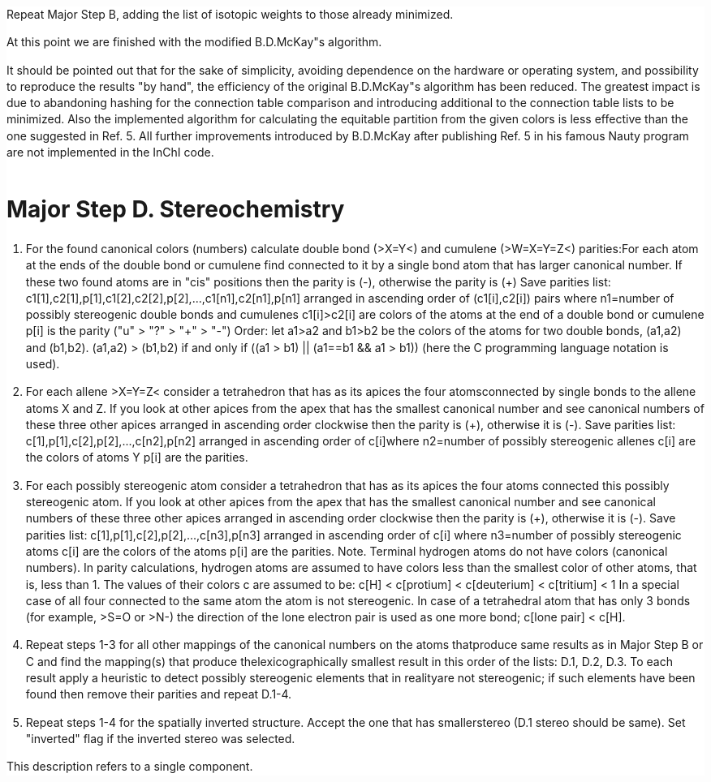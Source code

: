 Repeat Major Step B, adding the list of isotopic weights to those already minimized.
 
At this point we are finished with the modified B.D.McKay"s algorithm.
 
It should be pointed out that for the sake of simplicity, avoiding dependence on the hardware or operating system, and possibility to reproduce the results "by hand", the efficiency of the original B.D.McKay"s algorithm has been reduced. The greatest impact is due to abandoning hashing for the connection table comparison and introducing additional to the connection table lists to be minimized. Also the implemented algorithm for calculating the equitable partition from the given colors is less effective than the one suggested in Ref. 5. All further improvements introduced by B.D.McKay after publishing Ref. 5 in his famous Nauty program are not implemented in the InChI code.
 
# Major Step D. Stereochemistry
 
1. For the found canonical colors (numbers) calculate double bond (>X=Y<) and cumulene (>W=X=Y=Z<) parities:For each atom at the ends of the double bond or cumulene find connected to it by a single bond atom that has larger canonical number. If these two found atoms are in "cis" positions then the parity is (-), otherwise the parity is (+) Save parities list: c1[1],c2[1],p[1],c1[2],c2[2],p[2],...,c1[n1],c2[n1],p[n1] arranged in ascending order of (c1[i],c2[i]) pairs where n1=number of possibly stereogenic double bonds and cumulenes c1[i]>c2[i] are colors of the atoms at the end of a double bond or cumulene p[i] is the parity ("u" > "?" > "+" > "-") Order: let a1>a2 and b1>b2 be the colors of the atoms for two double bonds, (a1,a2) and (b1,b2). (a1,a2) > (b1,b2) if and only if ((a1 > b1) || (a1==b1 && a1 > b1)) (here the C programming language notation is used).
 
2. For each allene >X=Y=Z< consider a tetrahedron that has as its apices the four atomsconnected by single bonds to the allene atoms X and Z. If you look at other apices from the apex that has the smallest canonical number and see canonical numbers of these three other apices arranged in ascending order clockwise then the parity is (+), otherwise it is (-). Save parities list: c[1],p[1],c[2],p[2],...,c[n2],p[n2] arranged in ascending order of c[i]where n2=number of possibly stereogenic allenes c[i] are the colors of atoms Y p[i] are the parities.
 
3. For each possibly stereogenic atom consider a tetrahedron that has as its apices the four atoms connected this possibly stereogenic atom. If you look at other apices from the apex that has the smallest canonical number and see canonical numbers of these three other apices arranged in ascending order clockwise then the parity is (+), otherwise it is (-). Save parities list: c[1],p[1],c[2],p[2],...,c[n3],p[n3] arranged in ascending order of c[i] where n3=number of possibly stereogenic atoms c[i] are the colors of the atoms p[i] are the parities. Note. Terminal hydrogen atoms do not have colors (canonical numbers). In parity calculations, hydrogen atoms are assumed to have colors less than the smallest color of other atoms, that is, less than 1. The values of their colors c are assumed to be: c[H] < c[protium] < c[deuterium] < c[tritium] < 1 In a special case of all four connected to the same atom the atom is not stereogenic. In case of a tetrahedral atom that has only 3 bonds (for example, >S=O or >N-) the direction of the lone electron pair is used as one more bond; c[lone pair] < c[H].
 
4. Repeat steps 1-3 for all other mappings of the canonical numbers on the atoms thatproduce same results as in Major Step B or C and find the mapping(s) that produce thelexicographically smallest result in this order of the lists: D.1, D.2, D.3. To each result apply a heuristic to detect possibly stereogenic elements that in realityare not stereogenic; if such elements have been found then remove their parities and repeat D.1-4.
 
5. Repeat steps 1-4 for the spatially inverted structure. Accept the one that has smallerstereo (D.1 stereo should be same). Set "inverted" flag if the inverted stereo was selected.
 
This description refers to a single component.